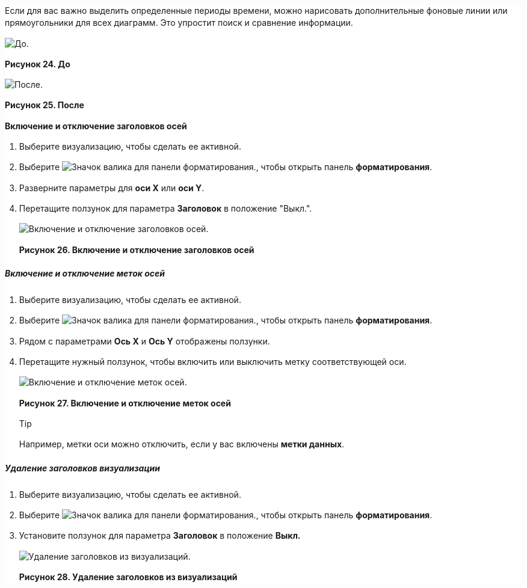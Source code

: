 Если для вас важно выделить определенные периоды времени, можно нарисовать дополнительные фоновые линии или прямоугольники для всех диаграмм. Это упростит поиск и сравнение информации.

![До.](media/power-bi-visualization-best-practices/power-bi-multiples-before.png)

**Рисунок 24. До**

![После.](media/power-bi-visualization-best-practices/power-bi-multiples-after.png)

**Рисунок 25. После**

**Включение и отключение заголовков осей**

1. Выберите визуализацию, чтобы сделать ее активной.

1. Выберите ![Значок валика для панели форматирования.](media/power-bi-visualization-best-practices/power-bi-paint-roller.png), чтобы открыть панель **форматирования**.

1. Разверните параметры для **оси X** или **оси Y**.

1. Перетащите ползунок для параметра **Заголовок** в положение "Выкл.".

    ![Включение и отключение заголовков осей.](media/power-bi-visualization-best-practices/power-bi-axis-titles.png)

    **Рисунок 26. Включение и отключение заголовков осей**

##### <a name="to-turn-axis-labels-on-and-off"></a>Включение и отключение меток осей

1. Выберите визуализацию, чтобы сделать ее активной.

1. Выберите ![Значок валика для панели форматирования.](media/power-bi-visualization-best-practices/power-bi-paint-roller.png), чтобы открыть панель **форматирования**.

1. Рядом с параметрами **Ось X** и **Ось Y** отображены ползунки.

1. Перетащите нужный ползунок, чтобы включить или выключить метку соответствующей оси.

    ![Включение и отключение меток осей.](media/power-bi-visualization-best-practices/power-bi-axis-labels.png)

    **Рисунок 27. Включение и отключение меток осей**

    > [!TIP]
    > Например, метки оси можно отключить, если у вас включены **метки данных**.

##### <a name="to-remove-visual-titles"></a>Удаление заголовков визуализации

1. Выберите визуализацию, чтобы сделать ее активной.

1. Выберите ![Значок валика для панели форматирования.](media/power-bi-visualization-best-practices/power-bi-paint-roller.png), чтобы открыть панель **форматирования**.

1. Установите ползунок для параметра **Заголовок** в положение **Выкл.**

    ![Удаление заголовков из визуализаций.](media/power-bi-visualization-best-practices/power-bi-title-off.png)

    **Рисунок 28. Удаление заголовков из визуализаций**
